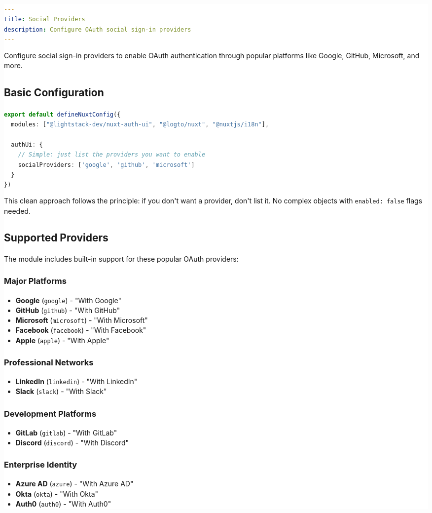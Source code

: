 ```yaml
---
title: Social Providers
description: Configure OAuth social sign-in providers
---
```


Configure social sign-in providers to enable OAuth authentication through popular platforms like Google, GitHub, Microsoft, and more.

## Basic Configuration

```typescript [nuxt.config.ts]
export default defineNuxtConfig({
  modules: ["@lightstack-dev/nuxt-auth-ui", "@logto/nuxt", "@nuxtjs/i18n"],

  authUi: {
    // Simple: just list the providers you want to enable
    socialProviders: ['google', 'github', 'microsoft']
  }
})
```

This clean approach follows the principle: if you don't want a provider, don't list it. No complex objects with `enabled: false` flags needed.

## Supported Providers

The module includes built-in support for these popular OAuth providers:

### Major Platforms

- **Google** (`google`) - "With Google"
- **GitHub** (`github`) - "With GitHub"
- **Microsoft** (`microsoft`) - "With Microsoft"
- **Facebook** (`facebook`) - "With Facebook"
- **Apple** (`apple`) - "With Apple"

### Professional Networks

- **LinkedIn** (`linkedin`) - "With LinkedIn"
- **Slack** (`slack`) - "With Slack"

### Development Platforms

- **GitLab** (`gitlab`) - "With GitLab"
- **Discord** (`discord`) - "With Discord"

### Enterprise Identity

- **Azure AD** (`azure`) - "With Azure AD"
- **Okta** (`okta`) - "With Okta"
- **Auth0** (`auth0`) - "With Auth0"
